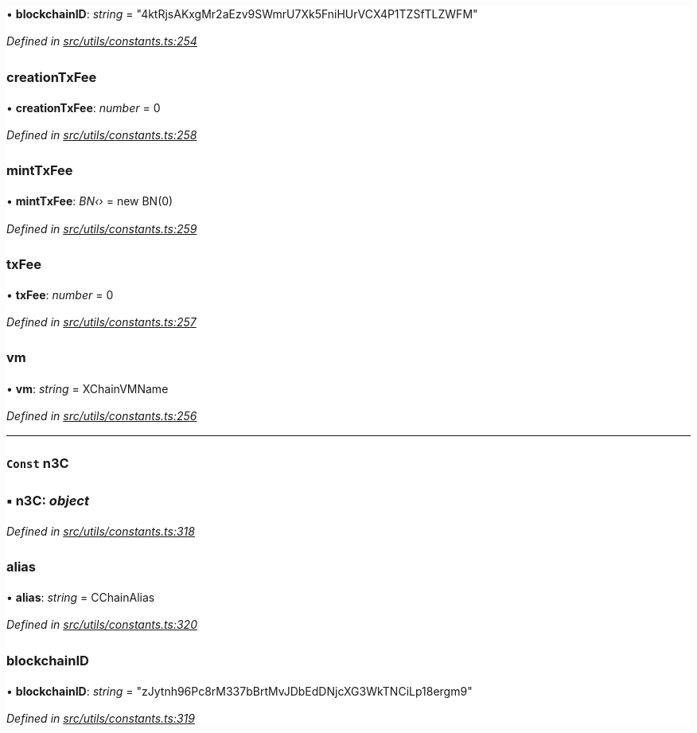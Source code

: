 • **blockchainID**: *string* = "4ktRjsAKxgMr2aEzv9SWmrU7Xk5FniHUrVCX4P1TZSfTLZWFM"

*Defined in [src/utils/constants.ts:254](https://github.com/ava-labs/avalanchejs/blob/4e59193/src/utils/constants.ts#L254)*

###  creationTxFee

• **creationTxFee**: *number* = 0

*Defined in [src/utils/constants.ts:258](https://github.com/ava-labs/avalanchejs/blob/4e59193/src/utils/constants.ts#L258)*

###  mintTxFee

• **mintTxFee**: *BN‹›* = new BN(0)

*Defined in [src/utils/constants.ts:259](https://github.com/ava-labs/avalanchejs/blob/4e59193/src/utils/constants.ts#L259)*

###  txFee

• **txFee**: *number* = 0

*Defined in [src/utils/constants.ts:257](https://github.com/ava-labs/avalanchejs/blob/4e59193/src/utils/constants.ts#L257)*

###  vm

• **vm**: *string* = XChainVMName

*Defined in [src/utils/constants.ts:256](https://github.com/ava-labs/avalanchejs/blob/4e59193/src/utils/constants.ts#L256)*

___

### `Const` n3C

### ▪ **n3C**: *object*

*Defined in [src/utils/constants.ts:318](https://github.com/ava-labs/avalanchejs/blob/4e59193/src/utils/constants.ts#L318)*

###  alias

• **alias**: *string* = CChainAlias

*Defined in [src/utils/constants.ts:320](https://github.com/ava-labs/avalanchejs/blob/4e59193/src/utils/constants.ts#L320)*

###  blockchainID

• **blockchainID**: *string* = "zJytnh96Pc8rM337bBrtMvJDbEdDNjcXG3WkTNCiLp18ergm9"

*Defined in [src/utils/constants.ts:319](https://github.com/ava-labs/avalanchejs/blob/4e59193/src/utils/constants.ts#L319)*
